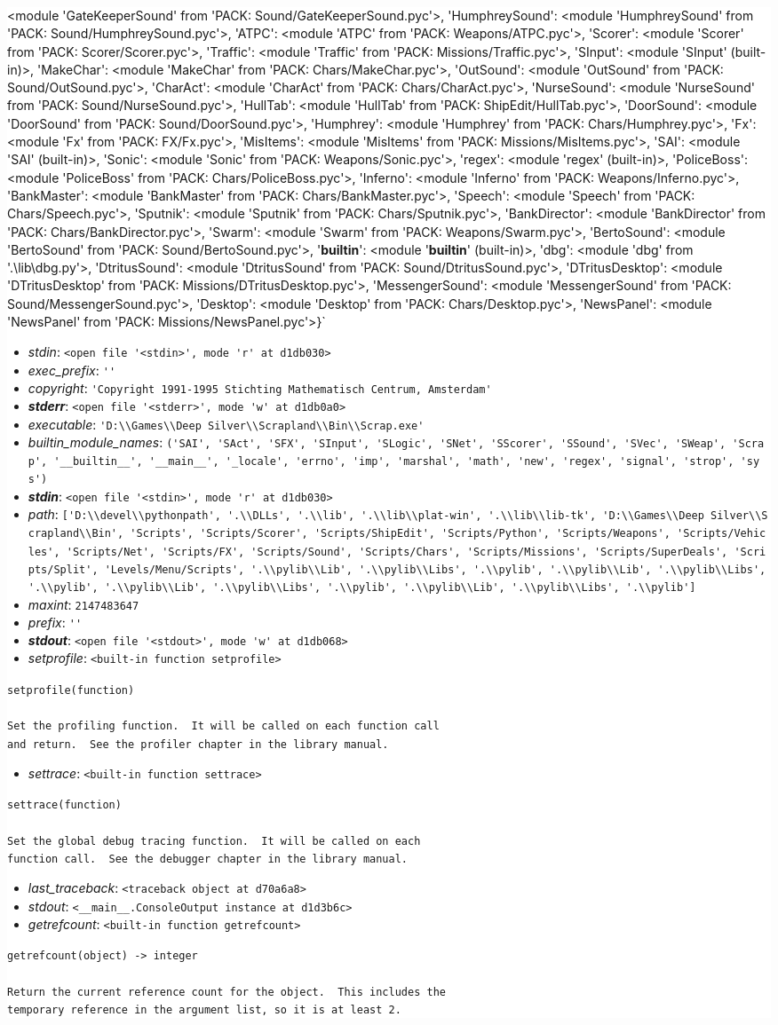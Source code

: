 <module 'GateKeeperSound' from 'PACK: Sound/GateKeeperSound.pyc'>, 'HumphreySound': <module 'HumphreySound' from 'PACK: Sound/HumphreySound.pyc'>, 'ATPC': <module 'ATPC' from 'PACK: Weapons/ATPC.pyc'>, 'Scorer': <module 'Scorer' from 'PACK: Scorer/Scorer.pyc'>, 'Traffic': <module 'Traffic' from 'PACK: Missions/Traffic.pyc'>, 'SInput': <module 'SInput' (built-in)>, 'MakeChar': <module 'MakeChar' from 'PACK: Chars/MakeChar.pyc'>, 'OutSound': <module 'OutSound' from 'PACK: Sound/OutSound.pyc'>, 'CharAct': <module 'CharAct' from 'PACK: Chars/CharAct.pyc'>, 'NurseSound': <module 'NurseSound' from 'PACK: Sound/NurseSound.pyc'>, 'HullTab': <module 'HullTab' from 'PACK: ShipEdit/HullTab.pyc'>, 'DoorSound': <module 'DoorSound' from 'PACK: Sound/DoorSound.pyc'>, 'Humphrey': <module 'Humphrey' from 'PACK: Chars/Humphrey.pyc'>, 'Fx': <module 'Fx' from 'PACK: FX/Fx.pyc'>, 'MisItems': <module 'MisItems' from 'PACK: Missions/MisItems.pyc'>, 'SAI': <module 'SAI' (built-in)>, 'Sonic': <module 'Sonic' from 'PACK: Weapons/Sonic.pyc'>, 'regex': <module 'regex' (built-in)>, 'PoliceBoss': <module 'PoliceBoss' from 'PACK: Chars/PoliceBoss.pyc'>, 'Inferno': <module 'Inferno' from 'PACK: Weapons/Inferno.pyc'>, 'BankMaster': <module 'BankMaster' from 'PACK: Chars/BankMaster.pyc'>, 'Speech': <module 'Speech' from 'PACK: Chars/Speech.pyc'>, 'Sputnik': <module 'Sputnik' from 'PACK: Chars/Sputnik.pyc'>, 'BankDirector': <module 'BankDirector' from 'PACK: Chars/BankDirector.pyc'>, 'Swarm': <module 'Swarm' from 'PACK: Weapons/Swarm.pyc'>, 'BertoSound': <module 'BertoSound' from 'PACK: Sound/BertoSound.pyc'>, '__builtin__': <module '__builtin__' (built-in)>, 'dbg': <module 'dbg' from '.\lib\dbg.py'>, 'DtritusSound': <module 'DtritusSound' from 'PACK: Sound/DtritusSound.pyc'>, 'DTritusDesktop': <module 'DTritusDesktop' from 'PACK: Missions/DTritusDesktop.pyc'>, 'MessengerSound': <module 'MessengerSound' from 'PACK: Sound/MessengerSound.pyc'>, 'Desktop': <module 'Desktop' from 'PACK: Chars/Desktop.pyc'>, 'NewsPanel': <module 'NewsPanel' from 'PACK: Missions/NewsPanel.pyc'>}`
- *stdin*: `<open file '<stdin>', mode 'r' at d1db030>`
- *exec_prefix*: `''`
- *copyright*: `'Copyright 1991-1995 Stichting Mathematisch Centrum, Amsterdam'`
- *__stderr__*: `<open file '<stderr>', mode 'w' at d1db0a0>`
- *executable*: `'D:\\Games\\Deep Silver\\Scrapland\\Bin\\Scrap.exe'`
- *builtin_module_names*: `('SAI', 'SAct', 'SFX', 'SInput', 'SLogic', 'SNet', 'SScorer', 'SSound', 'SVec', 'SWeap', 'Scrap', '__builtin__', '__main__', '_locale', 'errno', 'imp', 'marshal', 'math', 'new', 'regex', 'signal', 'strop', 'sys')`
- *__stdin__*: `<open file '<stdin>', mode 'r' at d1db030>`
- *path*: `['D:\\devel\\pythonpath', '.\\DLLs', '.\\lib', '.\\lib\\plat-win', '.\\lib\\lib-tk', 'D:\\Games\\Deep Silver\\Scrapland\\Bin', 'Scripts', 'Scripts/Scorer', 'Scripts/ShipEdit', 'Scripts/Python', 'Scripts/Weapons', 'Scripts/Vehicles', 'Scripts/Net', 'Scripts/FX', 'Scripts/Sound', 'Scripts/Chars', 'Scripts/Missions', 'Scripts/SuperDeals', 'Scripts/Split', 'Levels/Menu/Scripts', '.\\pylib\\Lib', '.\\pylib\\Libs', '.\\pylib', '.\\pylib\\Lib', '.\\pylib\\Libs', '.\\pylib', '.\\pylib\\Lib', '.\\pylib\\Libs', '.\\pylib', '.\\pylib\\Lib', '.\\pylib\\Libs', '.\\pylib']`
- *maxint*: `2147483647`
- *prefix*: `''`
- *__stdout__*: `<open file '<stdout>', mode 'w' at d1db068>`
- *setprofile*: `<built-in function setprofile>`
```
setprofile(function)

Set the profiling function.  It will be called on each function call
and return.  See the profiler chapter in the library manual.
```
- *settrace*: `<built-in function settrace>`
```
settrace(function)

Set the global debug tracing function.  It will be called on each
function call.  See the debugger chapter in the library manual.
```
- *last_traceback*: `<traceback object at d70a6a8>`
- *stdout*: `<__main__.ConsoleOutput instance at d1d3b6c>`
- *getrefcount*: `<built-in function getrefcount>`
```
getrefcount(object) -> integer

Return the current reference count for the object.  This includes the
temporary reference in the argument list, so it is at least 2.
```
